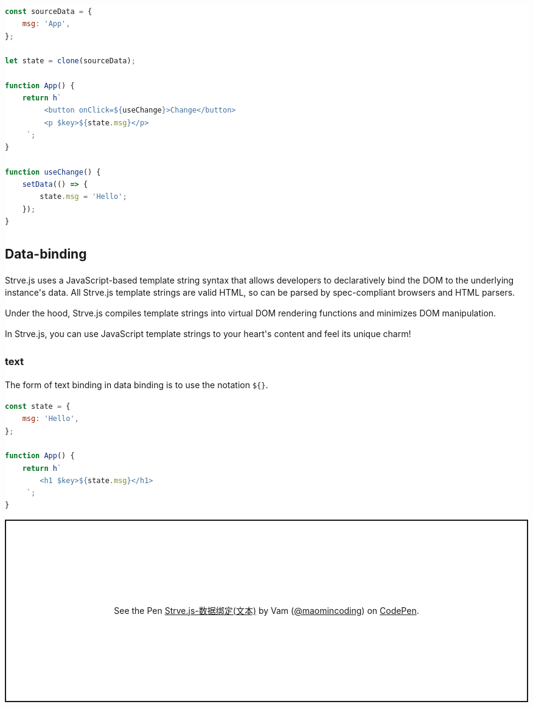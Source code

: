 ```js
const sourceData = {
	msg: 'App',
};

let state = clone(sourceData);

function App() {
	return h`
         <button onClick=${useChange}>Change</button>
         <p $key>${state.msg}</p>
     `;
}

function useChange() {
	setData(() => {
		state.msg = 'Hello';
	});
}
```

## Data-binding

Strve.js uses a JavaScript-based template string syntax that allows developers to declaratively bind the DOM to the underlying instance's data. All Strve.js template strings are valid HTML, so can be parsed by spec-compliant browsers and HTML parsers.

Under the hood, Strve.js compiles template strings into virtual DOM rendering functions and minimizes DOM manipulation.

In Strve.js, you can use JavaScript template strings to your heart's content and feel its unique charm!

### text

The form of text binding in data binding is to use the notation `${}`.

```js
const state = {
	msg: 'Hello',
};

function App() {
	return h`
        <h1 $key>${state.msg}</h1>
     `;
}
```

<p class="codepen" data-height="300" data-theme-id="dark" data-default-tab="html,result" data-slug-hash="podPpXZ" data-preview="true" data-editable="true" data-user="maomincoding" style="height: 300px; box-sizing: border-box; display: flex; align-items: center; justify-content: center; border: 2px solid; margin: 1em 0; padding: 1em;">
  <span>See the Pen <a href="https://codepen.io/maomincoding/pen/podPpXZ">
  Strve.js-数据绑定(文本)</a> by Vam (<a href="https://codepen.io/maomincoding">@maomincoding</a>)
  on <a href="https://codepen.io">CodePen</a>.</span>
</p>
<component :is="'script'" async src="https://cpwebassets.codepen.io/assets/embed/ei.js"></component>
